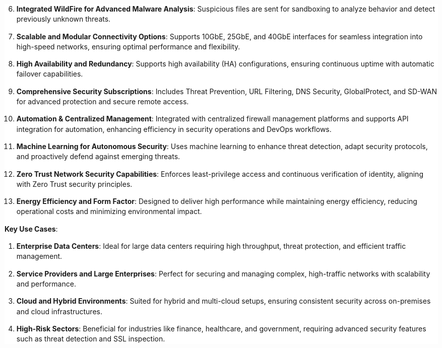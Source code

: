   6. **Integrated WildFire for Advanced Malware Analysis**: Suspicious files are sent for sandboxing to analyze behavior and
     detect previously unknown threats.

  7. **Scalable and Modular Connectivity Options**: Supports 10GbE, 25GbE, and 40GbE interfaces for seamless integration into
     high-speed networks, ensuring optimal performance and flexibility.

  8. **High Availability and Redundancy**: Supports high availability (HA) configurations, ensuring continuous uptime with
     automatic failover capabilities.

  9. **Comprehensive Security Subscriptions**: Includes Threat Prevention, URL Filtering, DNS Security, GlobalProtect, and SD-WAN
     for advanced protection and secure remote access.

  10. **Automation & Centralized Management**: Integrated with centralized firewall management platforms and supports API
      integration for automation, enhancing efficiency in security operations and DevOps workflows.

  11. **Machine Learning for Autonomous Security**: Uses machine learning to enhance threat detection, adapt security protocols,
      and proactively defend against emerging threats.

  12. **Zero Trust Network Security Capabilities**: Enforces least-privilege access and continuous verification of identity,
      aligning with Zero Trust security principles.

  13. **Energy Efficiency and Form Factor**: Designed to deliver high performance while maintaining energy efficiency, reducing
      operational costs and minimizing environmental impact.

**Key Use Cases**:

  1. **Enterprise Data Centers**: Ideal for large data centers requiring high throughput, threat protection, and efficient traffic
     management.

  2. **Service Providers and Large Enterprises**: Perfect for securing and managing complex, high-traffic networks with
     scalability and performance.

  3. **Cloud and Hybrid Environments**: Suited for hybrid and multi-cloud setups, ensuring consistent security across on-premises
     and cloud infrastructures.

  4. **High-Risk Sectors**: Beneficial for industries like finance, healthcare, and government, requiring advanced security
     features such as threat detection and SSL inspection.
